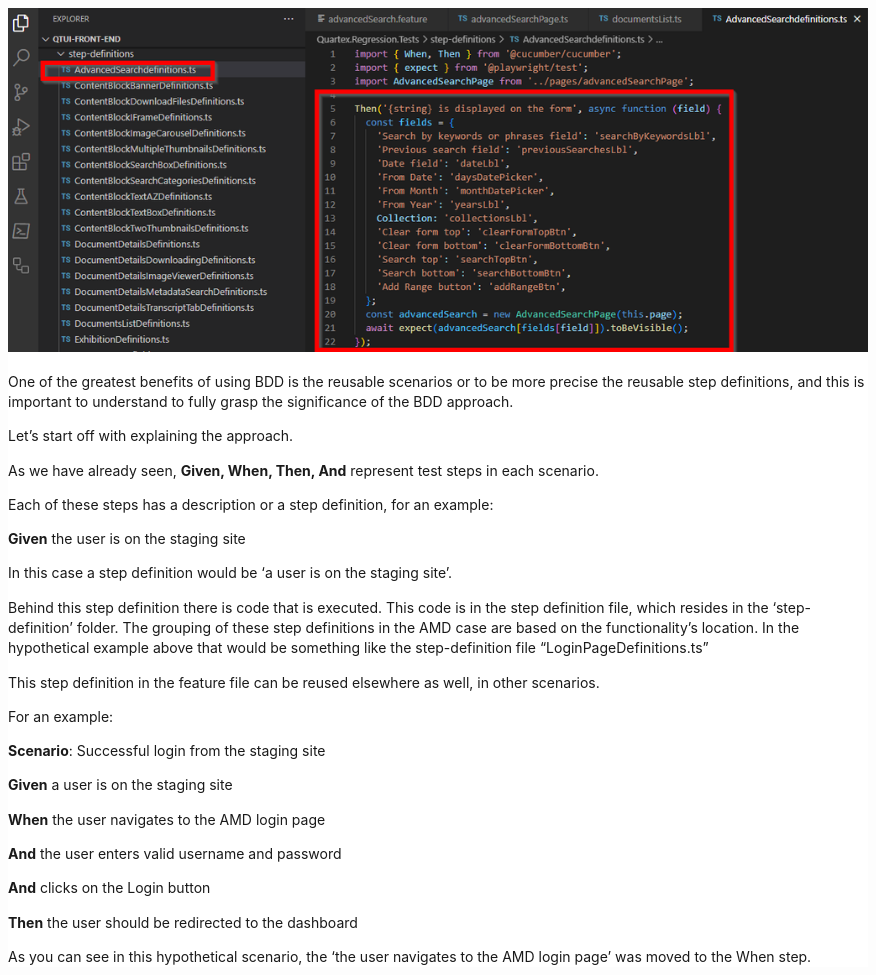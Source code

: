 ![Example](7.png) 

One of the greatest benefits of using BDD is the reusable scenarios or to be more precise the reusable step definitions, and this is important to understand to fully grasp the significance of the BDD approach.

Let’s start off with explaining the approach.

As we have already seen, **Given, When, Then, And** represent test steps in each scenario.

Each of these steps has a description or a step definition, for an example:

**Given** the user is on the staging site

In this case a step definition would be ‘a user is on the staging site’.

Behind this step definition there is code that is executed.
This code is in the step definition file, which resides in the ‘step-definition’ folder.
The grouping of these step definitions in the AMD case are based on the functionality’s location.
In the hypothetical example above that would be something like the step-definition file “LoginPageDefinitions.ts”

This step definition in the feature file can be reused elsewhere as well, in other scenarios.

For an example:

**Scenario**: Successful login from the staging site 

**Given** a user is on the staging site

**When** the user navigates to the AMD login page

**And** the user enters valid username and password

**And** clicks on the Login button

**Then** the user should be redirected to the dashboard

As you can see in this hypothetical scenario, the ‘the user navigates to the AMD login page’ was moved to the When step.
